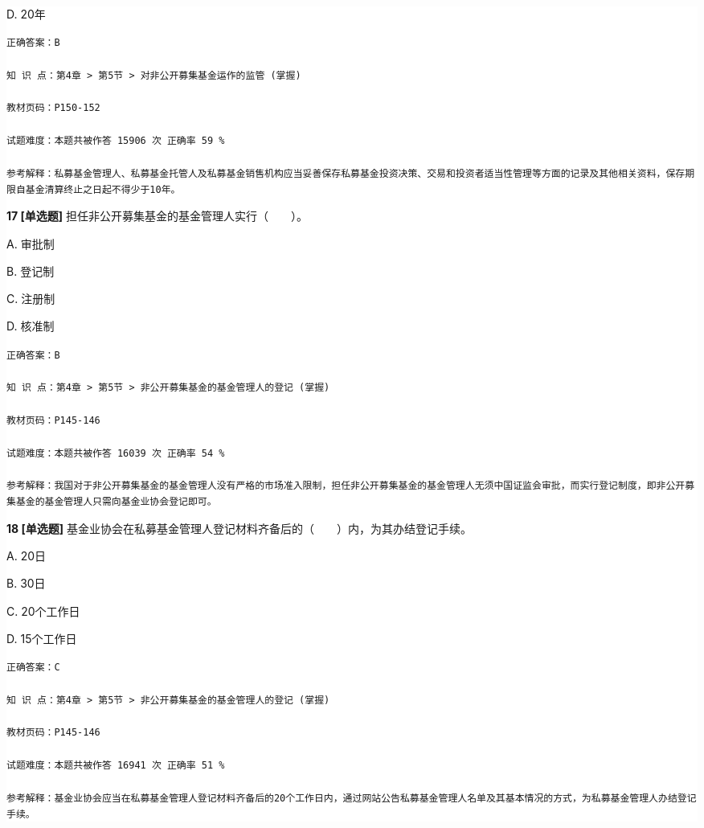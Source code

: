 D. 20年

```
正确答案：B

知 识 点：第4章 > 第5节 > 对非公开募集基金运作的监管 (掌握)

教材页码：P150-152

试题难度：本题共被作答 15906 次 正确率 59 %

参考解释：私募基金管理人、私募基金托管人及私募基金销售机构应当妥善保存私募基金投资决策、交易和投资者适当性管理等方面的记录及其他相关资料，保存期限自基金清算终止之日起不得少于10年。
```


**17 [单选题]** 担任非公开募集基金的基金管理人实行（&emsp;&emsp;）。

A. 审批制

B. 登记制

C. 注册制

D. 核准制

```
正确答案：B

知 识 点：第4章 > 第5节 > 非公开募集基金的基金管理人的登记 (掌握)

教材页码：P145-146

试题难度：本题共被作答 16039 次 正确率 54 %

参考解释：我国对于非公开募集基金的基金管理人没有严格的市场准入限制，担任非公开募集基金的基金管理人无须中国证监会审批，而实行登记制度，即非公开募集基金的基金管理人只需向基金业协会登记即可。
```


**18 [单选题]** 基金业协会在私募基金管理人登记材料齐备后的（&emsp;&emsp;）内，为其办结登记手续。

A. 20日

B. 30日

C. 20个工作日

D. 15个工作日

```
正确答案：C

知 识 点：第4章 > 第5节 > 非公开募集基金的基金管理人的登记 (掌握)

教材页码：P145-146

试题难度：本题共被作答 16941 次 正确率 51 %

参考解释：基金业协会应当在私募基金管理人登记材料齐备后的20个工作日内，通过网站公告私募基金管理人名单及其基本情况的方式，为私募基金管理人办结登记手续。
```
